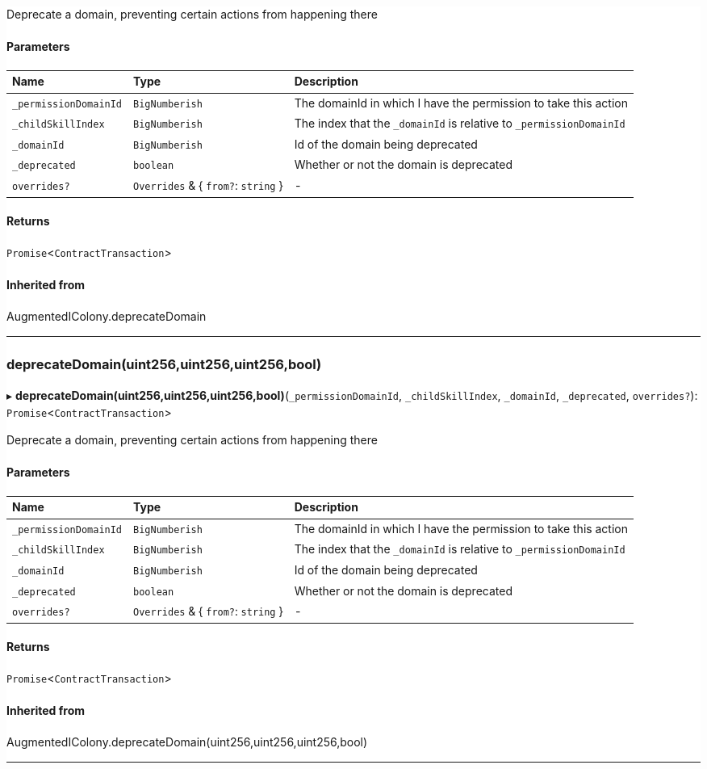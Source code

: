 Deprecate a domain, preventing certain actions from happening there

#### Parameters

| Name | Type | Description |
| :------ | :------ | :------ |
| `_permissionDomainId` | `BigNumberish` | The domainId in which I have the permission to take this action |
| `_childSkillIndex` | `BigNumberish` | The index that the `_domainId` is relative to `_permissionDomainId` |
| `_domainId` | `BigNumberish` | Id of the domain being deprecated |
| `_deprecated` | `boolean` | Whether or not the domain is deprecated |
| `overrides?` | `Overrides` & { `from?`: `string`  } | - |

#### Returns

`Promise`<`ContractTransaction`\>

#### Inherited from

AugmentedIColony.deprecateDomain

___

### deprecateDomain(uint256,uint256,uint256,bool)

▸ **deprecateDomain(uint256,uint256,uint256,bool)**(`_permissionDomainId`, `_childSkillIndex`, `_domainId`, `_deprecated`, `overrides?`): `Promise`<`ContractTransaction`\>

Deprecate a domain, preventing certain actions from happening there

#### Parameters

| Name | Type | Description |
| :------ | :------ | :------ |
| `_permissionDomainId` | `BigNumberish` | The domainId in which I have the permission to take this action |
| `_childSkillIndex` | `BigNumberish` | The index that the `_domainId` is relative to `_permissionDomainId` |
| `_domainId` | `BigNumberish` | Id of the domain being deprecated |
| `_deprecated` | `boolean` | Whether or not the domain is deprecated |
| `overrides?` | `Overrides` & { `from?`: `string`  } | - |

#### Returns

`Promise`<`ContractTransaction`\>

#### Inherited from

AugmentedIColony.deprecateDomain(uint256,uint256,uint256,bool)

___

